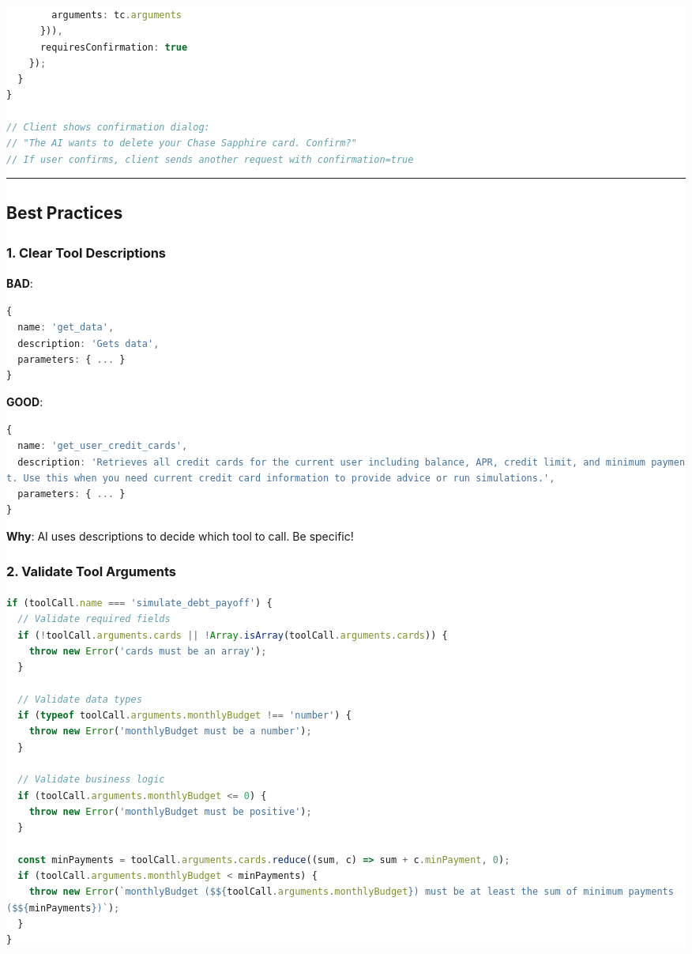 ```typescript
        arguments: tc.arguments
      })),
      requiresConfirmation: true
    });
  }
}

// Client shows confirmation dialog:
// "The AI wants to delete your Chase Sapphire card. Confirm?"
// If user confirms, client sends another request with confirmation=true
```

---

## Best Practices

### 1. Clear Tool Descriptions

**BAD**:
```typescript
{
  name: 'get_data',
  description: 'Gets data',
  parameters: { ... }
}
```

**GOOD**:
```typescript
{
  name: 'get_user_credit_cards',
  description: 'Retrieves all credit cards for the current user including balance, APR, credit limit, and minimum payment. Use this when you need current credit card information to provide advice or run simulations.',
  parameters: { ... }
}
```

**Why**: AI uses descriptions to decide which tool to call. Be specific!

### 2. Validate Tool Arguments

```typescript
if (toolCall.name === 'simulate_debt_payoff') {
  // Validate required fields
  if (!toolCall.arguments.cards || !Array.isArray(toolCall.arguments.cards)) {
    throw new Error('cards must be an array');
  }
  
  // Validate data types
  if (typeof toolCall.arguments.monthlyBudget !== 'number') {
    throw new Error('monthlyBudget must be a number');
  }
  
  // Validate business logic
  if (toolCall.arguments.monthlyBudget <= 0) {
    throw new Error('monthlyBudget must be positive');
  }
  
  const minPayments = toolCall.arguments.cards.reduce((sum, c) => sum + c.minPayment, 0);
  if (toolCall.arguments.monthlyBudget < minPayments) {
    throw new Error(`monthlyBudget ($${toolCall.arguments.monthlyBudget}) must be at least the sum of minimum payments ($${minPayments})`);
  }
}
```